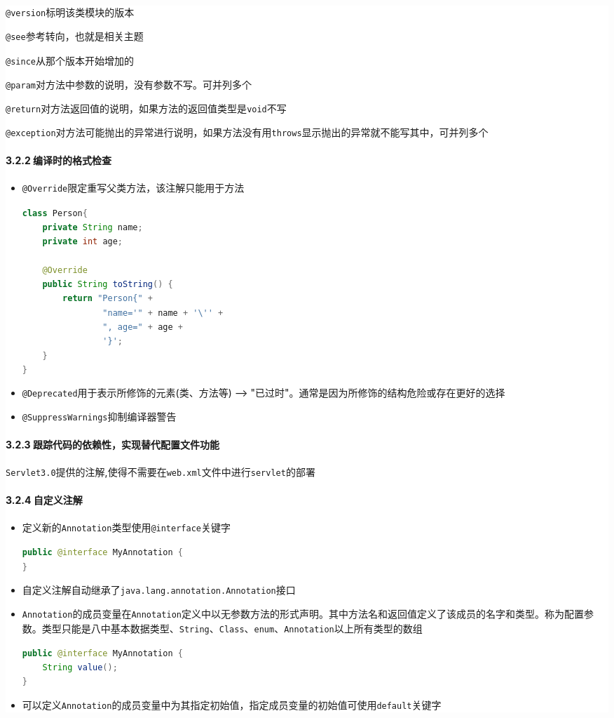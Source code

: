 `@version`标明该类模块的版本

`@see`参考转向，也就是相关主题

`@since`从那个版本开始增加的

`@param`对方法中参数的说明，没有参数不写。可并列多个

`@return`对方法返回值的说明，如果方法的返回值类型是`void`不写

`@exception`对方法可能抛出的异常进行说明，如果方法没有用`throws`显示抛出的异常就不能写其中，可并列多个

#### 3.2.2 编译时的格式检查

- `@Override`限定重写父类方法，该注解只能用于方法

  ```java
  class Person{
      private String name;
      private int age;
  
      @Override
      public String toString() {
          return "Person{" +
                  "name='" + name + '\'' +
                  ", age=" + age +
                  '}';
      }
  }
  ```

- `@Deprecated`用于表示所修饰的元素(类、方法等) --> "已过时"。通常是因为所修饰的结构危险或存在更好的选择

- `@SuppressWarnings`抑制编译器警告

#### 3.2.3 跟踪代码的依赖性，实现替代配置文件功能

`Servlet3.0`提供的注解,使得不需要在`web.xml`文件中进行`servlet`的部署

#### 3.2.4 自定义注解

- 定义新的`Annotation`类型使用`@interface`关键字

  ```java
  public @interface MyAnnotation {
  }
  ```

- 自定义注解自动继承了`java.lang.annotation.Annotation`接口

- `Annotation`的成员变量在`Annotation`定义中以无参数方法的形式声明。其中方法名和返回值定义了该成员的名字和类型。称为配置参数。类型只能是八中基本数据类型、`String`、`Class`、`enum`、`Annotation`以上所有类型的数组

  ```java
  public @interface MyAnnotation {
      String value();
  }
  ```

- 可以定义`Annotation`的成员变量中为其指定初始值，指定成员变量的初始值可使用`default`关键字
